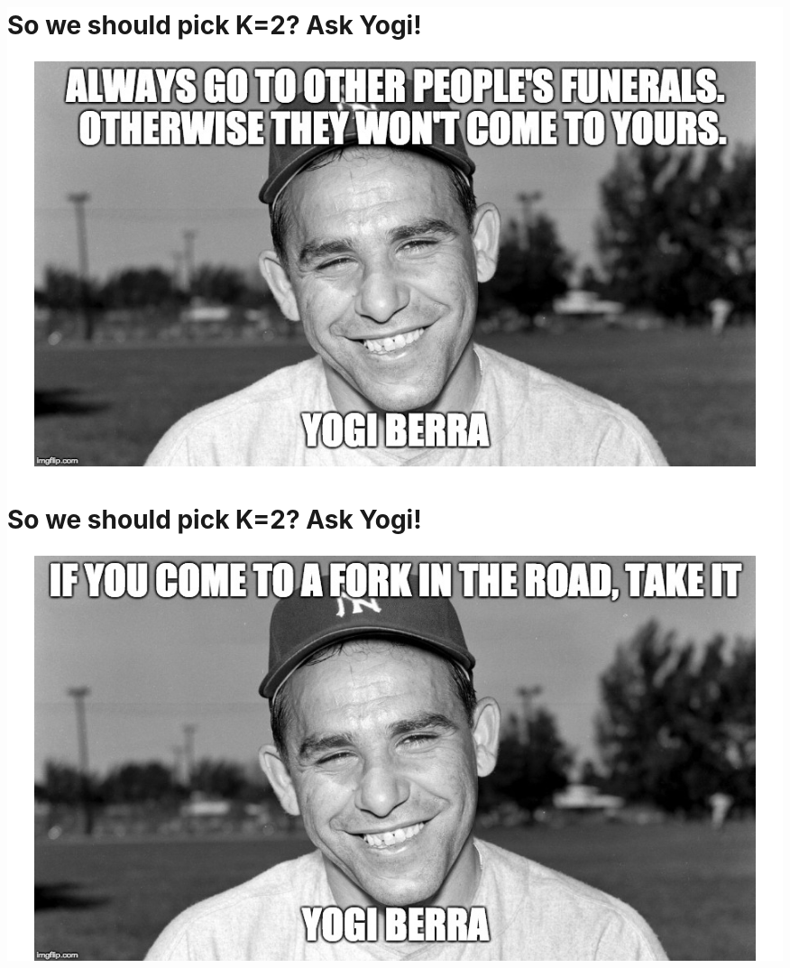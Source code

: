
So we should pick K=2? Ask Yogi!
=========

<img src="fig/berra1.jpg" title="plot of chunk unnamed-chunk-36" alt="plot of chunk unnamed-chunk-36" width="800px" style="display: block; margin: auto;" />

So we should pick K=2? Ask Yogi!
=========

<img src="fig/berra2.jpg" title="plot of chunk unnamed-chunk-37" alt="plot of chunk unnamed-chunk-37" width="800px" style="display: block; margin: auto;" />
